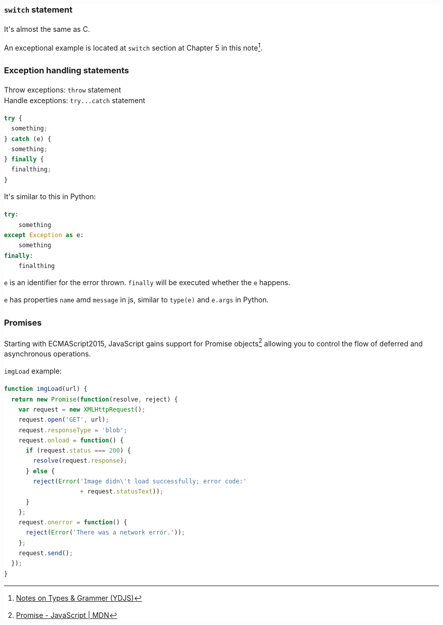 ### `switch` statement

It's almost the same as C.

An exceptional example is located at `switch` section at Chapter 5 in this note[^6].

### Exception handling statements

Throw exceptions: `throw` statement  
Handle exceptions: `try...catch` statement

```js
try {
  something;
} catch (e) {
  something;
} finally {
  finalthing;
}

```

It's similar to this in Python:  

```python
try:
    something
except Exception as e:
    something
finally:
    finalthing
```

`e` is an identifier for the error thrown. `finally` will be executed whether the `e` happens.  

`e` has properties `name` amd `message` in js, similar to `type(e)` and `e.args` in Python.  

### Promises

Starting with ECMAScript2015, JavaScript gains support for Promise objects[^7] allowing you to control the flow of deferred and asynchronous operations.

`imgLoad` example:  

```js
function imgLoad(url) {
  return new Promise(function(resolve, reject) {
    var request = new XMLHttpRequest();
    request.open('GET', url);
    request.responseType = 'blob';
    request.onload = function() {
      if (request.status === 200) {
        resolve(request.response);
      } else {
        reject(Error('Image didn\'t load successfully; error code:'
                     + request.statusText));
      }
    };
    request.onerror = function() {
      reject(Error('There was a network error.'));
    };
    request.send();
  });
}
```


[^1]: [Here Are 10 Projects You Can Do To Build Your JavaScript Skills](https://skillcrush.com/2018/06/18/projects-you-can-do-with-javascript/)
[^2]: [The homepage of the site](https://snorl.ax)
[^3]: [JavaScript Timing Events](https://www.w3schools.com/js/js_timing.asp)
[^4]: [JavaScript Guide - JavaScript | MDN](https://developer.mozilla.org/en-US/docs/Web/JavaScript/Guide)
[^5]: [Template literals (Template strings) - JavaScript | MDN](https://developer.mozilla.org/en-US/docs/Web/JavaScript/Reference/Template_literals)
[^6]: [Notes on Types & Grammer (YDJS)](/terminal/2019/05/07/notes-on-types-grammer-ydjs/)
[^7]: [Promise - JavaScript | MDN](https://developer.mozilla.org/en-US/docs/Web/JavaScript/Reference/Global_Objects/Promise)
[^8]: [super - JavaScript | MDN](https://developer.mozilla.org/en-US/docs/Web/JavaScript/Reference/Operators/super)